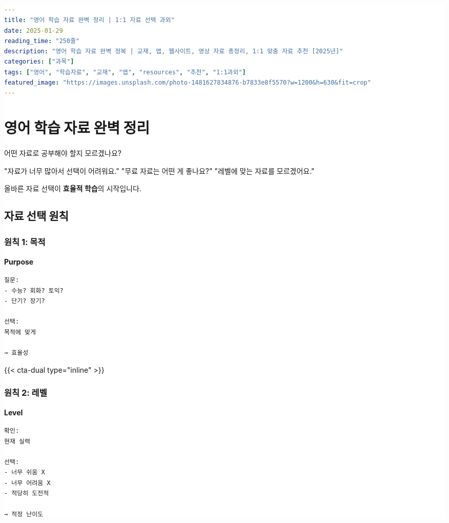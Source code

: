 ```yaml
---
title: "영어 학습 자료 완벽 정리 | 1:1 자료 선택 과외"
date: 2025-01-29
reading_time: "250줄"
description: "영어 학습 자료 완벽 정복 | 교재, 앱, 웹사이트, 영상 자료 총정리, 1:1 맞춤 자료 추천 [2025년]"
categories: ["과목"]
tags: ["영어", "학습자료", "교재", "앱", "resources", "추천", "1:1과외"]
featured_image: "https://images.unsplash.com/photo-1481627834876-b7833e8f5570?w=1200&h=630&fit=crop"
---
```


# 영어 학습 자료 완벽 정리

어떤 자료로 공부해야 할지 모르겠나요?

"자료가 너무 많아서 선택이 어려워요."
"무료 자료는 어떤 게 좋나요?"
"레벨에 맞는 자료를 모르겠어요."

올바른 자료 선택이 **효율적 학습**의 시작입니다.

## 자료 선택 원칙

### 원칙 1: 목적

**Purpose**

```
질문:
- 수능? 회화? 토익?
- 단기? 장기?

선택:
목적에 맞게

→ 효율성
```

{{< cta-dual type="inline" >}}

### 원칙 2: 레벨

**Level**

```
확인:
현재 실력

선택:
- 너무 쉬움 X
- 너무 어려움 X
- 적당히 도전적

→ 적정 난이도
```

